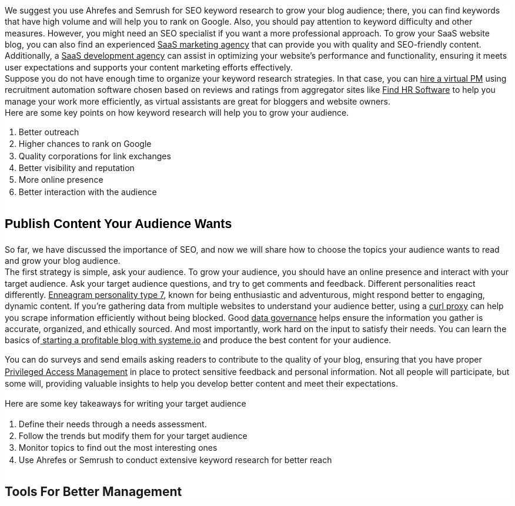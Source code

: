 <p dir="ltr" style="line-height: 1.38; margin-top: 0pt; margin-bottom: 0pt;">We suggest you use Ahrefes and Semrush for SEO keyword research to grow your blog audience; there, you can find keywords that have high volume and will help you to rank on Google. Also, you should pay attention to keyword difficulty and other measures. However, you might need an SEO specialist if you want a more professional approach. To grow your SaaS website blog, you can also find an experienced <a href="https://coinbound.io/saas-marketing-agency/" target="_blank" rel="noopener">SaaS marketing agency</a> that can provide you with quality and SEO-friendly content. Additionally, a <a href="https://citrusbug.com/services/saas-development-company/" target="_blank" rel="noopener">SaaS development agency</a> can assist in optimizing your website’s performance and functionality, ensuring it meets user expectations and supports your content marketing efforts effectively.</p>
<p dir="ltr" style="line-height: 1.38; margin-top: 0pt; margin-bottom: 0pt;">Suppose you do not have enough time to organize your keyword research strategies. In that case, you can <a href="https://www.wishup.co/project-manager">hire a virtual PM</a> using recruitment automation software chosen based on reviews and ratings from aggregator sites like <a href="http://findhrsoftware.com/" target="_blank" rel="noopener">Find HR Software</a> to help you manage your work more efficiently, as virtual assistants are great for bloggers and website owners.</p>
<p dir="ltr" style="line-height: 1.38; margin-top: 0pt; margin-bottom: 0pt;">Here are some key points on how keyword research will help you to grow your audience.</p>
<ol>
<li>Better outreach</li>
<li>Higher chances to rank on Google</li>
<li>Quality corporations for link exchanges</li>
<li>Better visibility and reputation</li>
<li>More online presence</li>
<li>Better interaction with the audience</li>
</ol>
<h2><span id="publish-content-your-audience-wants"><b style="background-color: transparent; font-family: Arial; font-size: 16pt; color: #000000; text-align: center;">Publish Content Your Audience Wants</b></span></h2>
<p dir="ltr" style="line-height: 1.38; margin-top: 0pt; margin-bottom: 0pt;">So far, we have discussed the importance of SEO, and now we will share how to choose the topics your audience wants to read and grow your blog audience.</p>
<p dir="ltr" style="line-height: 1.38; margin-top: 0pt; margin-bottom: 0pt;">The first strategy is simple, ask your audience. To grow your audience, you should have an online presence and interact with your target audience. Ask your target audience questions, and try to get comments and feedback. Different personalities react differently. <a href="https://enneagramtest.com/blog/enneagram-7" target="_blank" rel="noopener">Enneagram personality type 7</a>, known for being enthusiastic and adventurous, might respond better to engaging, dynamic content. If you’re gathering data from multiple websites to understand your audience better, using a <a href="https://scrapfly.io/blog/how-to-use-proxy-with-curl/" target="_blank" rel="noopener">curl proxy</a> can help you scrape information efficiently without being blocked. Good <a href="https://www.avepoint.com/sg/blog/manage/data-governance-backbone-ai-success" target="_blank" rel="noopener">data governance</a> helps ensure the information you gather is accurate, organized, and ethically sourced. And most importantly, work hard on the input to satisfy their needs. You can learn the basics of<a style="font-weight: var( --e-global-typography-text-font-weight ); background-color: #ffffff;" href="https://systeme.io/blog/profitable-blog-guide"> starting a profitable blog with systeme.io</a> and produce the best content for your audience.</p>
<p>You can do surveys and send emails asking readers to contribute to the quality of your blog, ensuring that you have proper <a href="https://www.ssh.com/academy/pam/what-is-privileged-access-management" target="_blank" rel="noopener">Privileged Access Management</a> in place to protect sensitive feedback and personal information. Not all people will participate, but some will, providing valuable insights to help you develop better content and meet their expectations.</p>
<p>Here are some key takeaways for writing your target audience</p>
<ol>
<li>Define their needs through a needs assessment.</li>
<li>Follow the trends but modify them for your target audience</li>
<li>Monitor topics to find out the most interesting ones</li>
<li>Use Ahrefes or Semrush to conduct extensive keyword research for better reach</li>
</ol>
<h2><span id="tools-for-better-management">Tools For Better Management</span></h2>